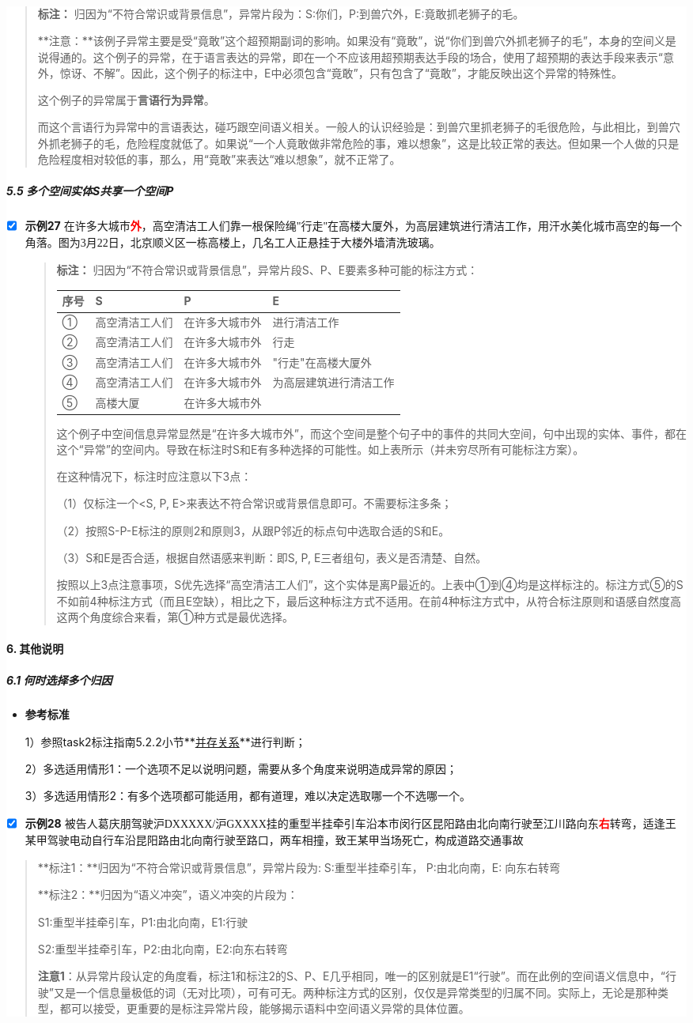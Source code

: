   > **标注：** 归因为“不符合常识或背景信息”，异常片段为：S:你们，P:到兽穴外，E:竟敢抓老狮子的毛。
  >
  > **注意：**该例子异常主要是受“竟敢”这个超预期副词的影响。如果没有“竟敢”，说“你们到兽穴外抓老狮子的毛”，本身的空间义是说得通的。这个例子的异常，在于语言表达的异常，即在一个不应该用超预期表达手段的场合，使用了超预期的表达手段来表示“意外，惊讶、不解”。因此，这个例子的标注中，E中必须包含“竟敢”，只有包含了“竟敢”，才能反映出这个异常的特殊性。
  >
  > 这个例子的异常属于**言语行为异常**。
  >
  > 而这个言语行为异常中的言语表达，碰巧跟空间语义相关。一般人的认识经验是：到兽穴里抓老狮子的毛很危险，与此相比，到兽穴外抓老狮子的毛，危险程度就低了。如果说“一个人竟敢做非常危险的事，难以想象”，这是比较正常的表达。但如果一个人做的只是危险程度相对较低的事，那么，用“竟敢”来表达“难以想象”，就不正常了。

##### 5.5 **多个空间实体S共享一个空间P**

- [x] **示例27** <font style="font-family:楷体">在许多大城市<font color="red">**外**</font>，高空清洁工人们靠一根保险绳"行走"在高楼大厦外，为高层建筑进行清洁工作，用汗水美化城市高空的每一个角落。图为3月22日，北京顺义区一栋高楼上，几名工人正悬挂于大楼外墙清洗玻璃。</font>

  > **标注：** 归因为“不符合常识或背景信息”，异常片段S、P、E要素多种可能的标注方式：
  >
  > | 序号 | S              | P              | E                      |
  > | ---- | -------------- | -------------- | ---------------------- |
  > | ①    | 高空清洁工人们 | 在许多大城市外 | 进行清洁工作           |
  > | ②    | 高空清洁工人们 | 在许多大城市外 | 行走                   |
  > | ③    | 高空清洁工人们 | 在许多大城市外 | "行走"在高楼大厦外     |
  > | ④    | 高空清洁工人们 | 在许多大城市外 | 为高层建筑进行清洁工作 |
  > | ⑤    | 高楼大厦       | 在许多大城市外 |                        |
  >
  > 这个例子中空间信息异常显然是“在许多大城市外”，而这个空间是整个句子中的事件的共同大空间，句中出现的实体、事件，都在这个“异常”的空间内。导致在标注时S和E有多种选择的可能性。如上表所示（并未穷尽所有可能标注方案）。
  >
  > 在这种情况下，标注时应注意以下3点：
  >
  > （1）仅标注一个<S, P, E>来表达不符合常识或背景信息即可。不需要标注多条；
  >
  > （2）按照S-P-E标注的原则2和原则3，从跟P邻近的标点句中选取合适的S和E。
  >
  > （3）S和E是否合适，根据自然语感来判断：即S, P, E三者组句，表义是否清楚、自然。
  >
  > 按照以上3点注意事项，S优先选择“高空清洁工人们”，这个实体是离P最近的。上表中①到④均是这样标注的。标注方式⑤的S不如前4种标注方式（而且E空缺），相比之下，最后这种标注方式不适用。在前4种标注方式中，从符合标注原则和语感自然度高这两个角度综合来看，第①种方式是最优选择。

#### **6.** **其他说明**
##### 6.1 何时选择多个归因

- **参考标准**

    1）参照task2标注指南5.2.2小节**[并存关系](task2_guide_main.html#并存关系)**进行判断；

    2）多选适用情形1：一个选项不足以说明问题，需要从多个角度来说明造成异常的原因；

    3）多选适用情形2：有多个选项都可能适用，都有道理，难以决定选取哪一个不选哪一个。

- [x]    **示例28**<a name="示例28"></a> <font style="font-family:楷体">被告人葛庆朋驾驶沪DXXXXX/沪GXXXX挂的重型半挂牵引车沿本市闵行区昆阳路由北向南行驶至江川路向东<font color="red">**右**</font>转弯，适逢王某甲驾驶电动自行车沿昆阳路由北向南行驶至路口，两车相撞，致王某甲当场死亡，构成道路交通事故</font>

  > **标注1：**归因为“不符合常识或背景信息”，异常片段为: S:重型半挂牵引车， P:由北向南，E: 向东右转弯
  >
  > **标注2：**归因为“语义冲突”，语义冲突的片段为：
  >
  > S1:重型半挂牵引车，P1:由北向南，E1:行驶
  >
  > S2:重型半挂牵引车，P2:由北向南，E2:向东右转弯
  >
  > **注意1**：从异常片段认定的角度看，标注1和标注2的S、P、E几乎相同，唯一的区别就是E1“行驶”。而在此例的空间语义信息中，“行驶”又是一个信息量极低的词（无对比项），可有可无。两种标注方式的区别，仅仅是异常类型的归属不同。实际上，无论是那种类型，都可以接受，更重要的是标注异常片段，能够揭示语料中空间语义异常的具体位置。
  >